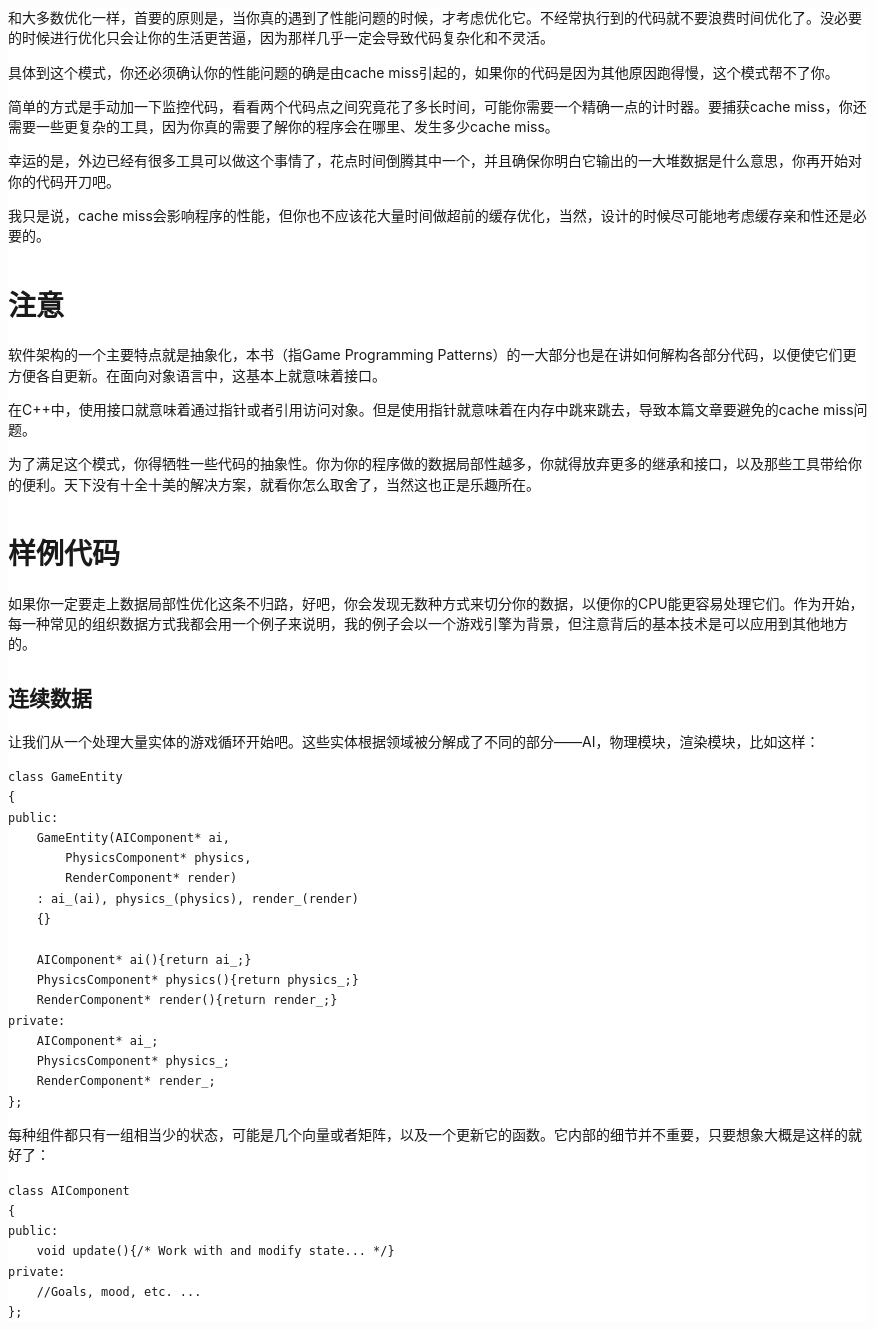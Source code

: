 和大多数优化一样，首要的原则是，当你真的遇到了性能问题的时候，才考虑优化它。不经常执行到的代码就不要浪费时间优化了。没必要的时候进行优化只会让你的生活更苦逼，因为那样几乎一定会导致代码复杂化和不灵活。

具体到这个模式，你还必须确认你的性能问题的确是由cache miss引起的，如果你的代码是因为其他原因跑得慢，这个模式帮不了你。

简单的方式是手动加一下监控代码，看看两个代码点之间究竟花了多长时间，可能你需要一个精确一点的计时器。要捕获cache miss，你还需要一些更复杂的工具，因为你真的需要了解你的程序会在哪里、发生多少cache miss。

幸运的是，外边已经有很多工具可以做这个事情了，花点时间倒腾其中一个，并且确保你明白它输出的一大堆数据是什么意思，你再开始对你的代码开刀吧。

我只是说，cache miss会影响程序的性能，但你也不应该花大量时间做超前的缓存优化，当然，设计的时候尽可能地考虑缓存亲和性还是必要的。

# 注意 #

软件架构的一个主要特点就是抽象化，本书（指Game Programming Patterns）的一大部分也是在讲如何解构各部分代码，以便使它们更方便各自更新。在面向对象语言中，这基本上就意味着接口。

在C++中，使用接口就意味着通过指针或者引用访问对象。但是使用指针就意味着在内存中跳来跳去，导致本篇文章要避免的cache miss问题。

为了满足这个模式，你得牺牲一些代码的抽象性。你为你的程序做的数据局部性越多，你就得放弃更多的继承和接口，以及那些工具带给你的便利。天下没有十全十美的解决方案，就看你怎么取舍了，当然这也正是乐趣所在。

# 样例代码 #

如果你一定要走上数据局部性优化这条不归路，好吧，你会发现无数种方式来切分你的数据，以便你的CPU能更容易处理它们。作为开始，每一种常见的组织数据方式我都会用一个例子来说明，我的例子会以一个游戏引擎为背景，但注意背后的基本技术是可以应用到其他地方的。

## 连续数据 ##

让我们从一个处理大量实体的游戏循环开始吧。这些实体根据领域被分解成了不同的部分——AI，物理模块，渲染模块，比如这样：

    class GameEntity
    {
    public:
        GameEntity(AIComponent* ai,
            PhysicsComponent* physics,
            RenderComponent* render)
        : ai_(ai), physics_(physics), render_(render)
        {}

        AIComponent* ai(){return ai_;}
        PhysicsComponent* physics(){return physics_;}
        RenderComponent* render(){return render_;}
    private:
        AIComponent* ai_;
        PhysicsComponent* physics_;
        RenderComponent* render_;
    };

每种组件都只有一组相当少的状态，可能是几个向量或者矩阵，以及一个更新它的函数。它内部的细节并不重要，只要想象大概是这样的就好了：

    class AIComponent
    {
    public:
        void update(){/* Work with and modify state... */}
    private:
        //Goals, mood, etc. ...
    };
